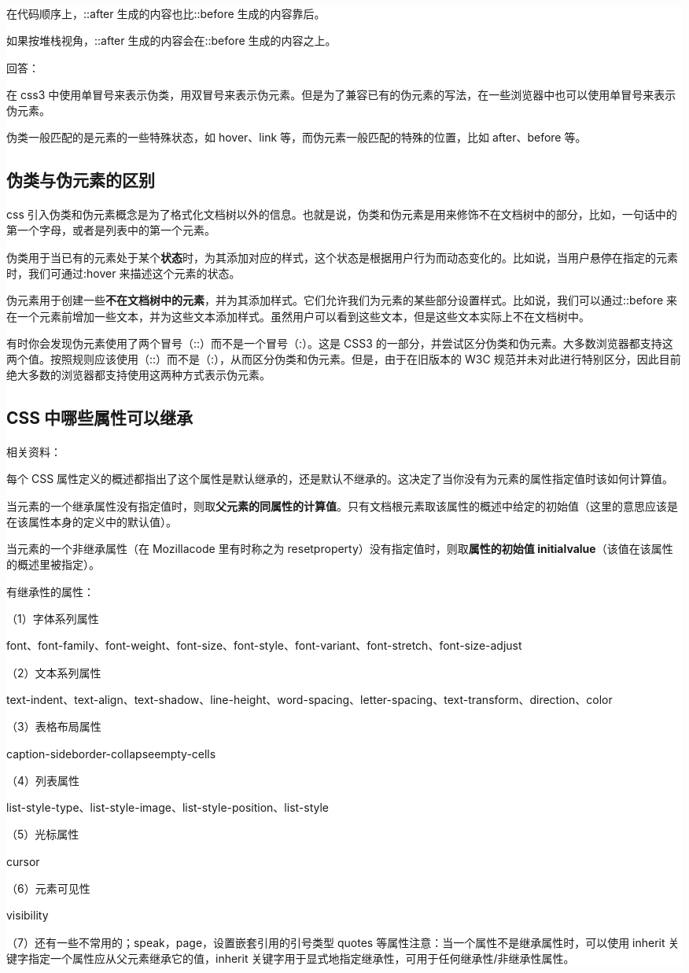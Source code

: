 在代码顺序上，::after 生成的内容也比::before 生成的内容靠后。

如果按堆栈视角，::after 生成的内容会在::before 生成的内容之上。

回答：

在 css3 中使用单冒号来表示伪类，用双冒号来表示伪元素。但是为了兼容已有的伪元素的写法，在一些浏览器中也可以使用单冒号来表示伪元素。

伪类一般匹配的是元素的一些特殊状态，如 hover、link 等，而伪元素一般匹配的特殊的位置，比如 after、before 等。

## 伪类与伪元素的区别

css 引入伪类和伪元素概念是为了格式化文档树以外的信息。也就是说，伪类和伪元素是用来修饰不在文档树中的部分，比如，一句话中的第一个字母，或者是列表中的第一个元素。

伪类用于当已有的元素处于某个**状态**时，为其添加对应的样式，这个状态是根据用户行为而动态变化的。比如说，当用户悬停在指定的元素时，我们可通过:hover 来描述这个元素的状态。

伪元素用于创建一些**不在文档树中的元素**，并为其添加样式。它们允许我们为元素的某些部分设置样式。比如说，我们可以通过::before 来在一个元素前增加一些文本，并为这些文本添加样式。虽然用户可以看到这些文本，但是这些文本实际上不在文档树中。

有时你会发现伪元素使用了两个冒号（::）而不是一个冒号（:）。这是 CSS3 的一部分，并尝试区分伪类和伪元素。大多数浏览器都支持这两个值。按照规则应该使用（::）而不是（:），从而区分伪类和伪元素。但是，由于在旧版本的 W3C 规范并未对此进行特别区分，因此目前绝大多数的浏览器都支持使用这两种方式表示伪元素。

## CSS 中哪些属性可以继承

相关资料：

每个 CSS 属性定义的概述都指出了这个属性是默认继承的，还是默认不继承的。这决定了当你没有为元素的属性指定值时该如何计算值。

当元素的一个继承属性没有指定值时，则取**父元素的同属性的计算值**。只有文档根元素取该属性的概述中给定的初始值（这里的意思应该是在该属性本身的定义中的默认值）。

当元素的一个非继承属性（在 Mozillacode 里有时称之为 resetproperty）没有指定值时，则取**属性的初始值 initialvalue**（该值在该属性的概述里被指定）。

有继承性的属性：

（1）字体系列属性

font、font-family、font-weight、font-size、font-style、font-variant、font-stretch、font-size-adjust

（2）文本系列属性

text-indent、text-align、text-shadow、line-height、word-spacing、letter-spacing、text-transform、direction、color

（3）表格布局属性

caption-sideborder-collapseempty-cells

（4）列表属性

list-style-type、list-style-image、list-style-position、list-style

（5）光标属性

cursor

（6）元素可见性

visibility

（7）还有一些不常用的；speak，page，设置嵌套引用的引号类型 quotes 等属性注意：当一个属性不是继承属性时，可以使用 inherit 关键字指定一个属性应从父元素继承它的值，inherit 关键字用于显式地指定继承性，可用于任何继承性/非继承性属性。
